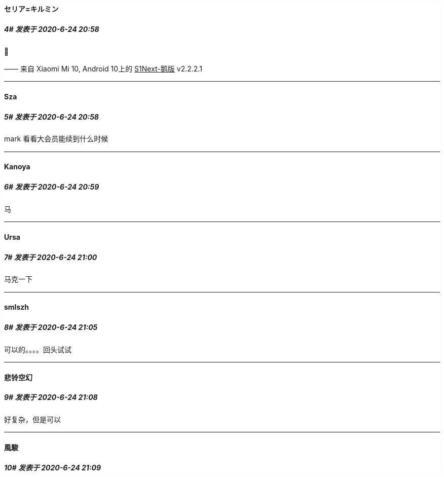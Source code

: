 ####  セリア=キルミン  
##### 4#       发表于 2020-6-24 20:58


🐴

—— 来自 Xiaomi Mi 10, Android 10上的 [S1Next-鹅版](https://github.com/ykrank/S1-Next/releases) v2.2.2.1


-----

####  Sza  
##### 5#       发表于 2020-6-24 20:58


mark 看看大会员能续到什么时候


-----

####  Kanoya  
##### 6#       发表于 2020-6-24 20:59


马


-----

####  Ursa  
##### 7#       发表于 2020-6-24 21:00


马克一下


-----

####  smlszh  
##### 8#       发表于 2020-6-24 21:05


可以的。。。。回头试试


-----

####  悲铃空幻  
##### 9#       发表于 2020-6-24 21:08


好复杂，但是可以


-----

####  風駿  
##### 10#       发表于 2020-6-24 21:09
